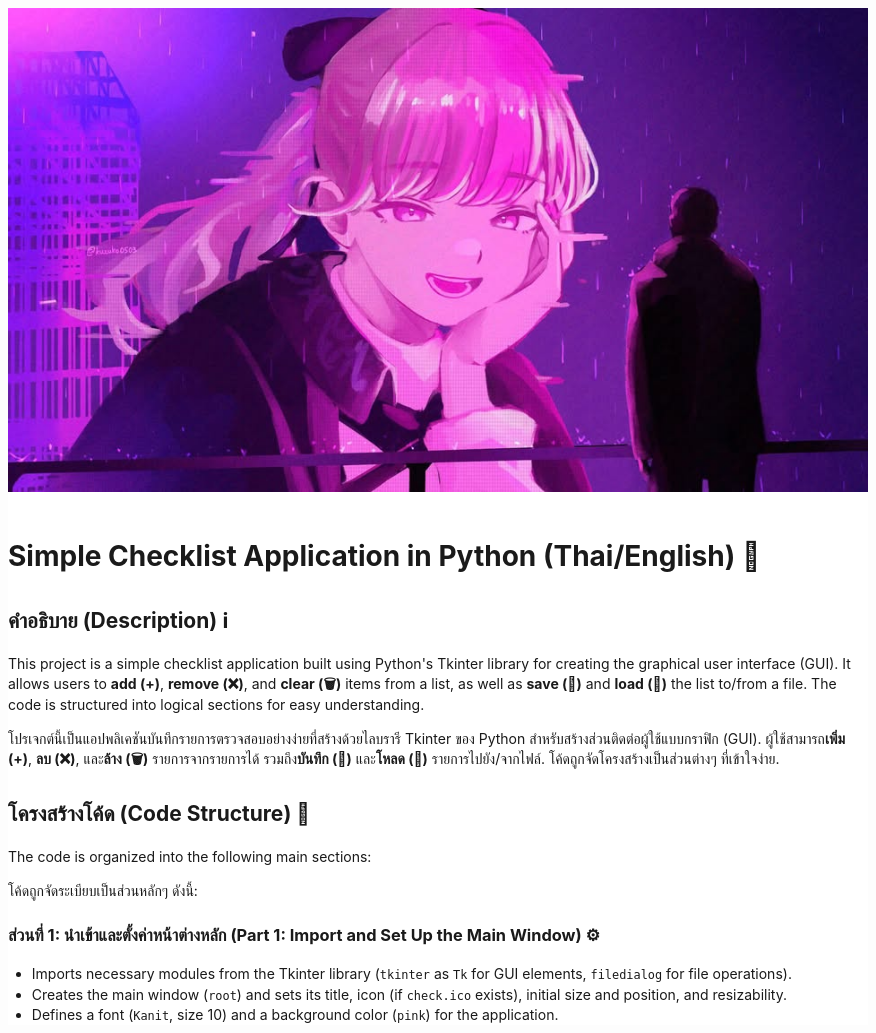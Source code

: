 <img src = "BG.jpg">

# Simple Checklist Application in Python (Thai/English) 📝

## คำอธิบาย (Description) ℹ️

This project is a simple checklist application built using Python's Tkinter library for creating the graphical user interface (GUI). It allows users to **add (+)**, **remove (❌)**, and **clear (🗑️)** items from a list, as well as **save (💾)** and **load (📂)** the list to/from a file. The code is structured into logical sections for easy understanding.

โปรเจกต์นี้เป็นแอปพลิเคชันบันทึกรายการตรวจสอบอย่างง่ายที่สร้างด้วยไลบรารี Tkinter ของ Python สำหรับสร้างส่วนติดต่อผู้ใช้แบบกราฟิก (GUI). ผู้ใช้สามารถ**เพิ่ม (+)**, **ลบ (❌)**, และ**ล้าง (🗑️)** รายการจากรายการได้ รวมถึง**บันทึก (💾)** และ**โหลด (📂)** รายการไปยัง/จากไฟล์. โค้ดถูกจัดโครงสร้างเป็นส่วนต่างๆ ที่เข้าใจง่าย.

## โครงสร้างโค้ด (Code Structure) 🧱

The code is organized into the following main sections:

โค้ดถูกจัดระเบียบเป็นส่วนหลักๆ ดังนี้:

### ส่วนที่ 1: นำเข้าและตั้งค่าหน้าต่างหลัก (Part 1: Import and Set Up the Main Window) ⚙️

* Imports necessary modules from the Tkinter library (`tkinter` as `Tk` for GUI elements, `filedialog` for file operations).
* Creates the main window (`root`) and sets its title, icon (if `check.ico` exists), initial size and position, and resizability.
* Defines a font (`Kanit`, size 10) and a background color (`pink`) for the application.
